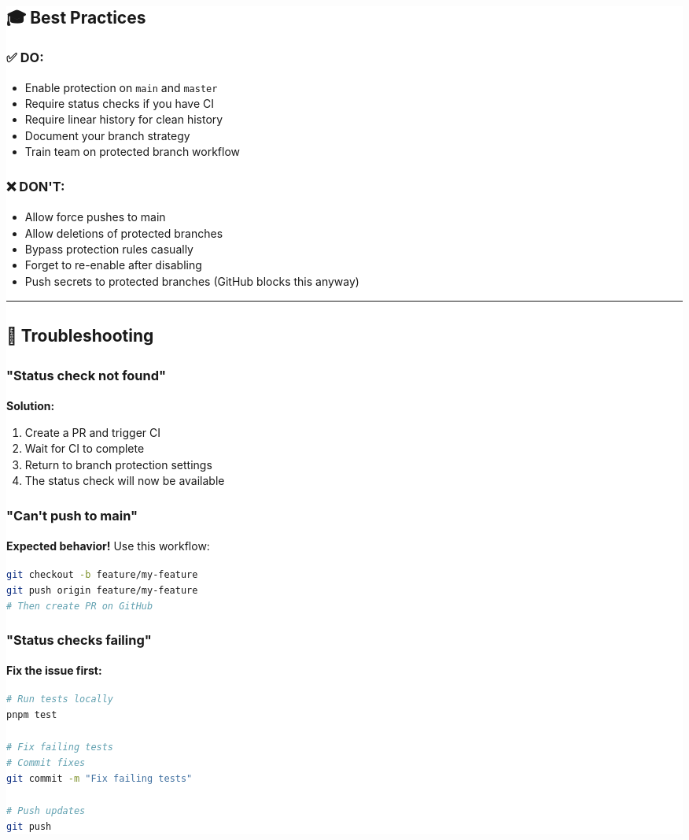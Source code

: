 ## 🎓 Best Practices

### ✅ DO:

- Enable protection on `main` and `master`
- Require status checks if you have CI
- Require linear history for clean history
- Document your branch strategy
- Train team on protected branch workflow

### ❌ DON'T:

- Allow force pushes to main
- Allow deletions of protected branches
- Bypass protection rules casually
- Forget to re-enable after disabling
- Push secrets to protected branches (GitHub blocks this anyway)

---

## 🐛 Troubleshooting

### "Status check not found"

**Solution:**
1. Create a PR and trigger CI
2. Wait for CI to complete
3. Return to branch protection settings
4. The status check will now be available

### "Can't push to main"

**Expected behavior!** Use this workflow:
```bash
git checkout -b feature/my-feature
git push origin feature/my-feature
# Then create PR on GitHub
```

### "Status checks failing"

**Fix the issue first:**
```bash
# Run tests locally
pnpm test

# Fix failing tests
# Commit fixes
git commit -m "Fix failing tests"

# Push updates
git push
```
